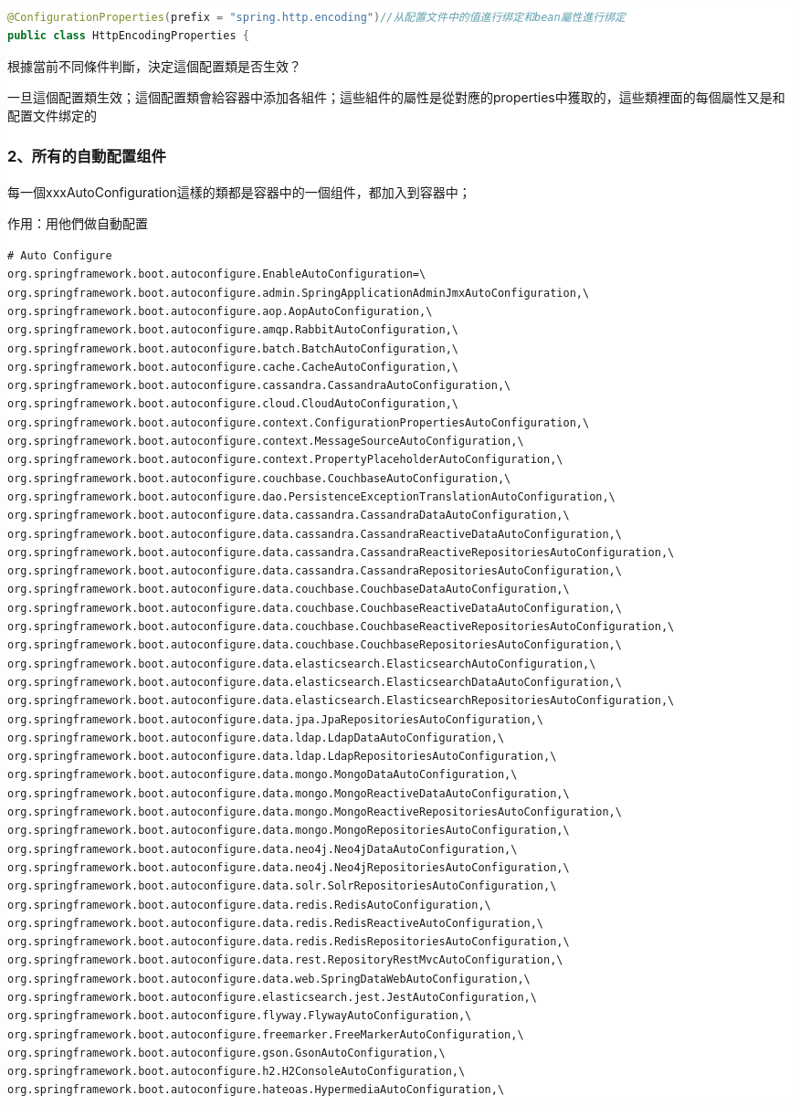 ```java
@ConfigurationProperties(prefix = "spring.http.encoding")//从配置文件中的值進行绑定和bean屬性進行绑定
public class HttpEncodingProperties {
```

根據當前不同條件判斷，決定這個配置類是否生效？

一旦這個配置類生效；這個配置類會給容器中添加各組件；這些組件的屬性是從對應的properties中獲取的，這些類裡面的每個屬性又是和配置文件绑定的



### 2、所有的自動配置组件

每一個xxxAutoConfiguration這樣的類都是容器中的一個组件，都加入到容器中；

作用：用他們做自動配置

```properties
# Auto Configure
org.springframework.boot.autoconfigure.EnableAutoConfiguration=\
org.springframework.boot.autoconfigure.admin.SpringApplicationAdminJmxAutoConfiguration,\
org.springframework.boot.autoconfigure.aop.AopAutoConfiguration,\
org.springframework.boot.autoconfigure.amqp.RabbitAutoConfiguration,\
org.springframework.boot.autoconfigure.batch.BatchAutoConfiguration,\
org.springframework.boot.autoconfigure.cache.CacheAutoConfiguration,\
org.springframework.boot.autoconfigure.cassandra.CassandraAutoConfiguration,\
org.springframework.boot.autoconfigure.cloud.CloudAutoConfiguration,\
org.springframework.boot.autoconfigure.context.ConfigurationPropertiesAutoConfiguration,\
org.springframework.boot.autoconfigure.context.MessageSourceAutoConfiguration,\
org.springframework.boot.autoconfigure.context.PropertyPlaceholderAutoConfiguration,\
org.springframework.boot.autoconfigure.couchbase.CouchbaseAutoConfiguration,\
org.springframework.boot.autoconfigure.dao.PersistenceExceptionTranslationAutoConfiguration,\
org.springframework.boot.autoconfigure.data.cassandra.CassandraDataAutoConfiguration,\
org.springframework.boot.autoconfigure.data.cassandra.CassandraReactiveDataAutoConfiguration,\
org.springframework.boot.autoconfigure.data.cassandra.CassandraReactiveRepositoriesAutoConfiguration,\
org.springframework.boot.autoconfigure.data.cassandra.CassandraRepositoriesAutoConfiguration,\
org.springframework.boot.autoconfigure.data.couchbase.CouchbaseDataAutoConfiguration,\
org.springframework.boot.autoconfigure.data.couchbase.CouchbaseReactiveDataAutoConfiguration,\
org.springframework.boot.autoconfigure.data.couchbase.CouchbaseReactiveRepositoriesAutoConfiguration,\
org.springframework.boot.autoconfigure.data.couchbase.CouchbaseRepositoriesAutoConfiguration,\
org.springframework.boot.autoconfigure.data.elasticsearch.ElasticsearchAutoConfiguration,\
org.springframework.boot.autoconfigure.data.elasticsearch.ElasticsearchDataAutoConfiguration,\
org.springframework.boot.autoconfigure.data.elasticsearch.ElasticsearchRepositoriesAutoConfiguration,\
org.springframework.boot.autoconfigure.data.jpa.JpaRepositoriesAutoConfiguration,\
org.springframework.boot.autoconfigure.data.ldap.LdapDataAutoConfiguration,\
org.springframework.boot.autoconfigure.data.ldap.LdapRepositoriesAutoConfiguration,\
org.springframework.boot.autoconfigure.data.mongo.MongoDataAutoConfiguration,\
org.springframework.boot.autoconfigure.data.mongo.MongoReactiveDataAutoConfiguration,\
org.springframework.boot.autoconfigure.data.mongo.MongoReactiveRepositoriesAutoConfiguration,\
org.springframework.boot.autoconfigure.data.mongo.MongoRepositoriesAutoConfiguration,\
org.springframework.boot.autoconfigure.data.neo4j.Neo4jDataAutoConfiguration,\
org.springframework.boot.autoconfigure.data.neo4j.Neo4jRepositoriesAutoConfiguration,\
org.springframework.boot.autoconfigure.data.solr.SolrRepositoriesAutoConfiguration,\
org.springframework.boot.autoconfigure.data.redis.RedisAutoConfiguration,\
org.springframework.boot.autoconfigure.data.redis.RedisReactiveAutoConfiguration,\
org.springframework.boot.autoconfigure.data.redis.RedisRepositoriesAutoConfiguration,\
org.springframework.boot.autoconfigure.data.rest.RepositoryRestMvcAutoConfiguration,\
org.springframework.boot.autoconfigure.data.web.SpringDataWebAutoConfiguration,\
org.springframework.boot.autoconfigure.elasticsearch.jest.JestAutoConfiguration,\
org.springframework.boot.autoconfigure.flyway.FlywayAutoConfiguration,\
org.springframework.boot.autoconfigure.freemarker.FreeMarkerAutoConfiguration,\
org.springframework.boot.autoconfigure.gson.GsonAutoConfiguration,\
org.springframework.boot.autoconfigure.h2.H2ConsoleAutoConfiguration,\
org.springframework.boot.autoconfigure.hateoas.HypermediaAutoConfiguration,\
```
